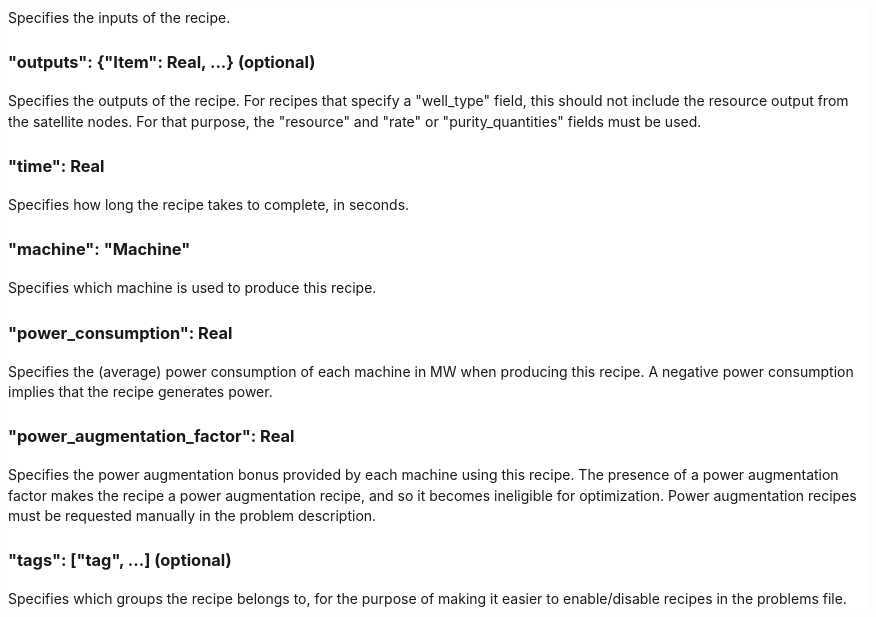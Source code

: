 Specifies the inputs of the recipe.

### "outputs": {"Item": Real, ...} (optional)

Specifies the outputs of the recipe.
For recipes that specify a "well_type" field, this should not include the resource output from the satellite nodes.
For that purpose, the "resource" and "rate" or "purity_quantities" fields must be used.

### "time": Real

Specifies how long the recipe takes to complete, in seconds.

### "machine": "Machine"

Specifies which machine is used to produce this recipe.

### "power_consumption": Real

Specifies the (average) power consumption of each machine in MW when producing this recipe.
A negative power consumption implies that the recipe generates power.

### "power_augmentation_factor": Real

Specifies the power augmentation bonus provided by each machine using this recipe.
The presence of a power augmentation factor makes the recipe a power augmentation recipe, and so it becomes ineligible for optimization.
Power augmentation recipes must be requested manually in the problem description.

### "tags": ["tag", ...] (optional)

Specifies which groups the recipe belongs to, for the purpose of making it easier to enable/disable recipes in the problems file.
